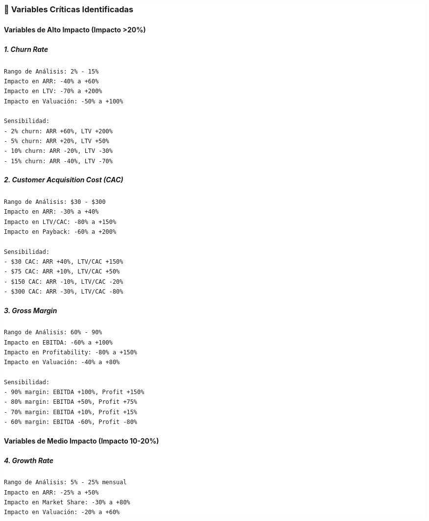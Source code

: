 ### 🎯 **Variables Críticas Identificadas**

#### **Variables de Alto Impacto (Impacto >20%)**

##### **1. Churn Rate**
```
Rango de Análisis: 2% - 15%
Impacto en ARR: -40% a +60%
Impacto en LTV: -70% a +200%
Impacto en Valuación: -50% a +100%

Sensibilidad:
- 2% churn: ARR +60%, LTV +200%
- 5% churn: ARR +20%, LTV +50%
- 10% churn: ARR -20%, LTV -30%
- 15% churn: ARR -40%, LTV -70%
```

##### **2. Customer Acquisition Cost (CAC)**
```
Rango de Análisis: $30 - $300
Impacto en ARR: -30% a +40%
Impacto en LTV/CAC: -80% a +150%
Impacto en Payback: -60% a +200%

Sensibilidad:
- $30 CAC: ARR +40%, LTV/CAC +150%
- $75 CAC: ARR +10%, LTV/CAC +50%
- $150 CAC: ARR -10%, LTV/CAC -20%
- $300 CAC: ARR -30%, LTV/CAC -80%
```

##### **3. Gross Margin**
```
Rango de Análisis: 60% - 90%
Impacto en EBITDA: -60% a +100%
Impacto en Profitability: -80% a +150%
Impacto en Valuación: -40% a +80%

Sensibilidad:
- 90% margin: EBITDA +100%, Profit +150%
- 80% margin: EBITDA +50%, Profit +75%
- 70% margin: EBITDA +10%, Profit +15%
- 60% margin: EBITDA -60%, Profit -80%
```

#### **Variables de Medio Impacto (Impacto 10-20%)**

##### **4. Growth Rate**
```
Rango de Análisis: 5% - 25% mensual
Impacto en ARR: -25% a +50%
Impacto en Market Share: -30% a +80%
Impacto en Valuación: -20% a +60%
```
